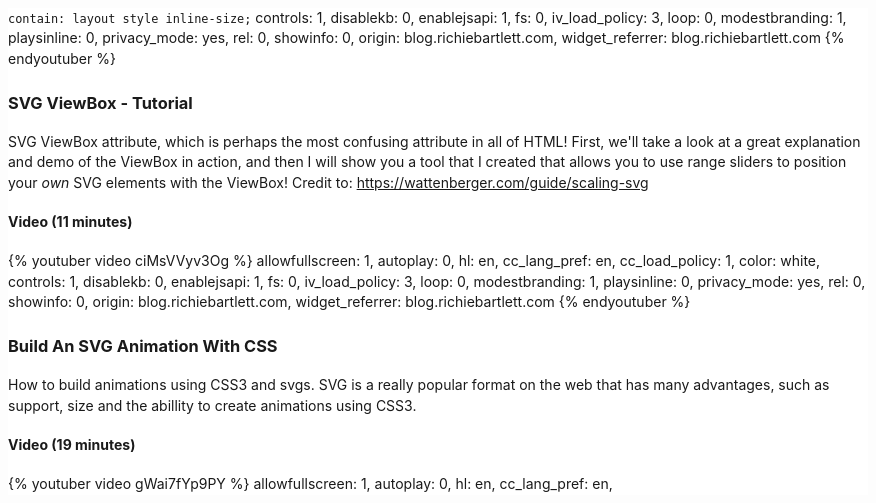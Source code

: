  ```contain: layout style inline-size;```
  controls: 1,
  disablekb: 0,
  enablejsapi: 1,
  fs: 0,
  iv_load_policy: 3,
  loop: 0,
  modestbranding: 1,
  playsinline: 0,
  privacy_mode: yes,
  rel: 0,
  showinfo: 0,
  origin: blog.richiebartlett.com,
  widget_referrer: blog.richiebartlett.com
{% endyoutuber %}





### SVG ViewBox - Tutorial
 SVG ViewBox attribute, which is perhaps the most confusing attribute in all of HTML! First, we'll take a look at a great explanation and demo of the ViewBox in action, and then I will show you a tool that I created that allows you to use range sliders to position your *own* SVG elements with the ViewBox!
 Credit to: https://wattenberger.com/guide/scaling-svg

#### Video (11 minutes)
{% youtuber video ciMsVVyv3Og %} 
  allowfullscreen: 1,
  autoplay: 0,
  hl: en,
  cc_lang_pref: en,
  cc_load_policy: 1,
  color: white,
  controls: 1,
  disablekb: 0,
  enablejsapi: 1,
  fs: 0,
  iv_load_policy: 3,
  loop: 0,
  modestbranding: 1,
  playsinline: 0,
  privacy_mode: yes,
  rel: 0,
  showinfo: 0,
  origin: blog.richiebartlett.com,
  widget_referrer: blog.richiebartlett.com
{% endyoutuber %}





### Build An SVG Animation With CSS
 How to build animations using CSS3 and svgs. SVG is a really popular format on the web that has many advantages, such as support, size and the abillity to create animations using CSS3.

#### Video (19 minutes)
{% youtuber video gWai7fYp9PY %} 
  allowfullscreen: 1,
  autoplay: 0,
  hl: en,
  cc_lang_pref: en,
 ```